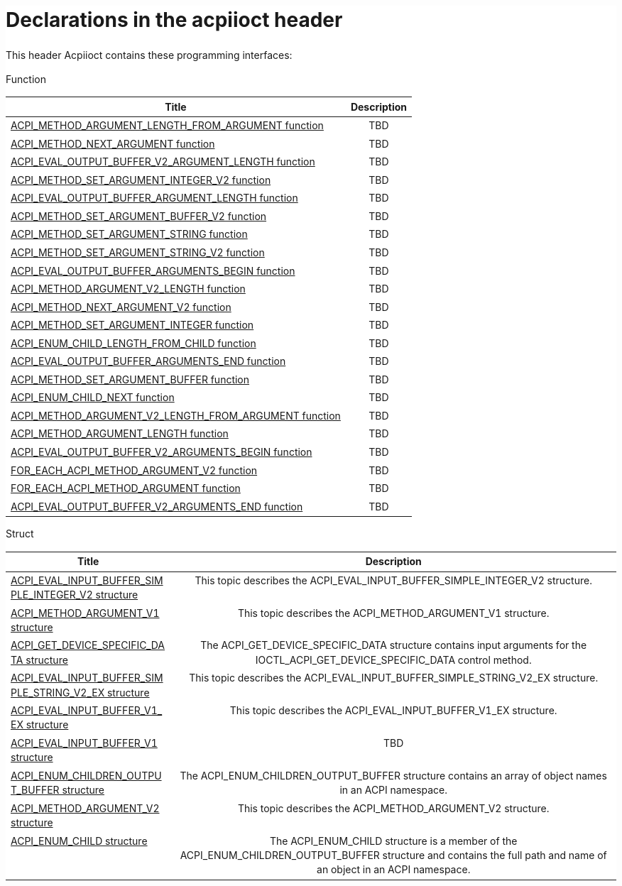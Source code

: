 # Declarations in the acpiioct header
This header Acpiioct contains these programming interfaces:

Function

| Title        | Description    |
| ------------- |:-------------:|
| [ACPI_METHOD_ARGUMENT_LENGTH_FROM_ARGUMENT function](nf-acpiioct-acpi-method-argument-length-from-argument.md) | TBD |
| [ACPI_METHOD_NEXT_ARGUMENT function](nf-acpiioct-acpi-method-next-argument.md) | TBD |
| [ACPI_EVAL_OUTPUT_BUFFER_V2_ARGUMENT_LENGTH function](nf-acpiioct-acpi-eval-output-buffer-v2-argument-length.md) | TBD |
| [ACPI_METHOD_SET_ARGUMENT_INTEGER_V2 function](nf-acpiioct-acpi-method-set-argument-integer-v2.md) | TBD |
| [ACPI_EVAL_OUTPUT_BUFFER_ARGUMENT_LENGTH function](nf-acpiioct-acpi-eval-output-buffer-argument-length.md) | TBD |
| [ACPI_METHOD_SET_ARGUMENT_BUFFER_V2 function](nf-acpiioct-acpi-method-set-argument-buffer-v2.md) | TBD |
| [ACPI_METHOD_SET_ARGUMENT_STRING function](nf-acpiioct-acpi-method-set-argument-string.md) | TBD |
| [ACPI_METHOD_SET_ARGUMENT_STRING_V2 function](nf-acpiioct-acpi-method-set-argument-string-v2.md) | TBD |
| [ACPI_EVAL_OUTPUT_BUFFER_ARGUMENTS_BEGIN function](nf-acpiioct-acpi-eval-output-buffer-arguments-begin.md) | TBD |
| [ACPI_METHOD_ARGUMENT_V2_LENGTH function](nf-acpiioct-acpi-method-argument-v2-length.md) | TBD |
| [ACPI_METHOD_NEXT_ARGUMENT_V2 function](nf-acpiioct-acpi-method-next-argument-v2.md) | TBD |
| [ACPI_METHOD_SET_ARGUMENT_INTEGER function](nf-acpiioct-acpi-method-set-argument-integer.md) | TBD |
| [ACPI_ENUM_CHILD_LENGTH_FROM_CHILD function](nf-acpiioct-acpi-enum-child-length-from-child.md) | TBD |
| [ACPI_EVAL_OUTPUT_BUFFER_ARGUMENTS_END function](nf-acpiioct-acpi-eval-output-buffer-arguments-end.md) | TBD |
| [ACPI_METHOD_SET_ARGUMENT_BUFFER function](nf-acpiioct-acpi-method-set-argument-buffer.md) | TBD |
| [ACPI_ENUM_CHILD_NEXT function](nf-acpiioct-acpi-enum-child-next.md) | TBD |
| [ACPI_METHOD_ARGUMENT_V2_LENGTH_FROM_ARGUMENT function](nf-acpiioct-acpi-method-argument-v2-length-from-argument.md) | TBD |
| [ACPI_METHOD_ARGUMENT_LENGTH function](nf-acpiioct-acpi-method-argument-length.md) | TBD |
| [ACPI_EVAL_OUTPUT_BUFFER_V2_ARGUMENTS_BEGIN function](nf-acpiioct-acpi-eval-output-buffer-v2-arguments-begin.md) | TBD |
| [FOR_EACH_ACPI_METHOD_ARGUMENT_V2 function](nf-acpiioct-for-each-acpi-method-argument-v2.md) | TBD |
| [FOR_EACH_ACPI_METHOD_ARGUMENT function](nf-acpiioct-for-each-acpi-method-argument.md) | TBD |
| [ACPI_EVAL_OUTPUT_BUFFER_V2_ARGUMENTS_END function](nf-acpiioct-acpi-eval-output-buffer-v2-arguments-end.md) | TBD |
Struct

| Title        | Description    |
| ------------- |:-------------:|
| [ACPI_EVAL_INPUT_BUFFER_SIMPLE_INTEGER_V2 structure](ns-acpiioct--acpi-eval-input-buffer-simple-integer-v2.md) | This topic describes the ACPI_EVAL_INPUT_BUFFER_SIMPLE_INTEGER_V2 structure. |
| [ACPI_METHOD_ARGUMENT_V1 structure](ns-acpiioct--acpi-method-argument-v1.md) | This topic describes the ACPI_METHOD_ARGUMENT_V1 structure. |
| [ACPI_GET_DEVICE_SPECIFIC_DATA structure](ns-acpiioct--acpi-get-device-specific-data.md) | The ACPI_GET_DEVICE_SPECIFIC_DATA structure contains input arguments for the IOCTL_ACPI_GET_DEVICE_SPECIFIC_DATA control method. |
| [ACPI_EVAL_INPUT_BUFFER_SIMPLE_STRING_V2_EX structure](ns-acpiioct--acpi-eval-input-buffer-simple-string-v2-ex.md) | This topic describes the ACPI_EVAL_INPUT_BUFFER_SIMPLE_STRING_V2_EX structure. |
| [ACPI_EVAL_INPUT_BUFFER_V1_EX structure](ns-acpiioct--acpi-eval-input-buffer-v1-ex.md) | This topic describes the ACPI_EVAL_INPUT_BUFFER_V1_EX structure. |
| [ACPI_EVAL_INPUT_BUFFER_V1 structure](ns-acpiioct--acpi-eval-input-buffer-v1~r1.md) | TBD |
| [ACPI_ENUM_CHILDREN_OUTPUT_BUFFER structure](ns-acpiioct--acpi-enum-children-output-buffer.md) | The ACPI_ENUM_CHILDREN_OUTPUT_BUFFER structure contains an array of object names in an ACPI namespace. |
| [ACPI_METHOD_ARGUMENT_V2 structure](ns-acpiioct--acpi-method-argument-v2.md) | This topic describes the ACPI_METHOD_ARGUMENT_V2 structure. |
| [ACPI_ENUM_CHILD structure](ns-acpiioct--acpi-enum-child.md) | The ACPI_ENUM_CHILD structure is a member of the ACPI_ENUM_CHILDREN_OUTPUT_BUFFER structure and contains the full path and name of an object in an ACPI namespace. |